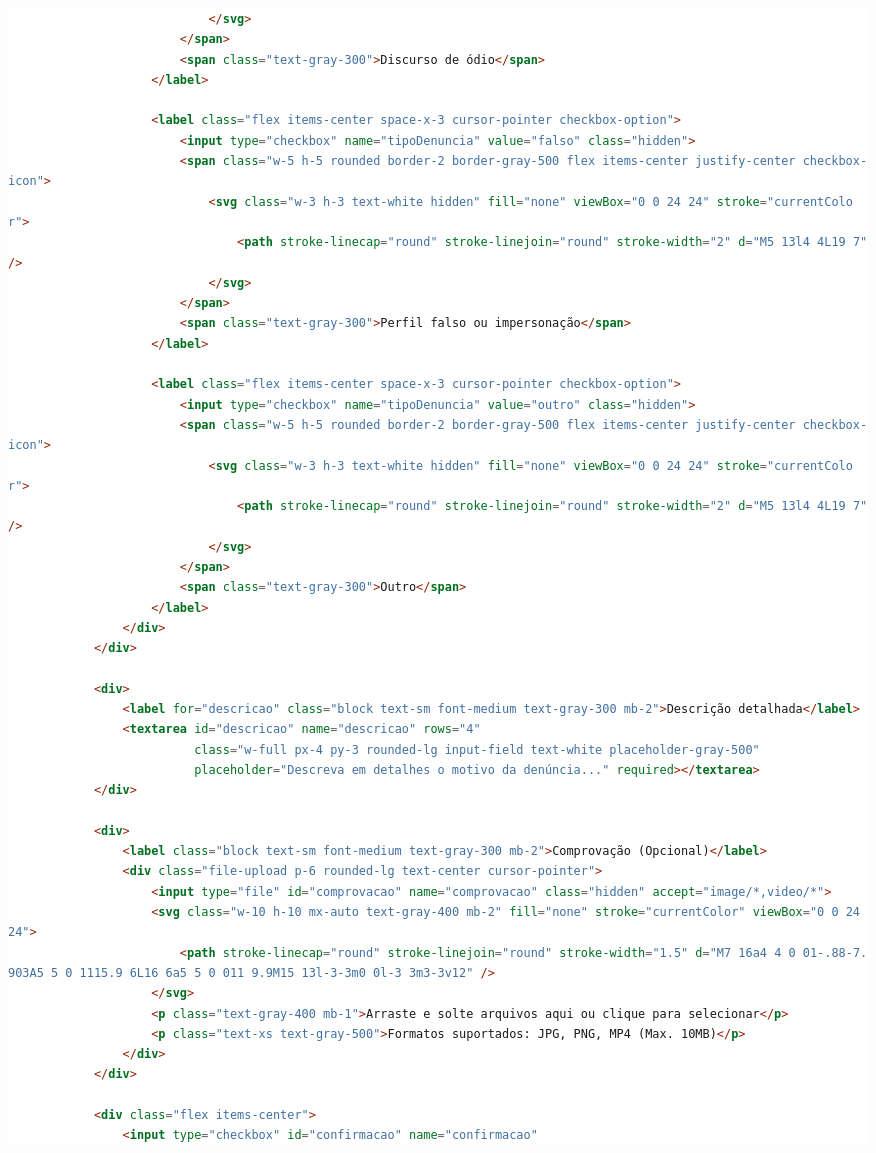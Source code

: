```html
                            </svg>
                        </span>
                        <span class="text-gray-300">Discurso de ódio</span>
                    </label>
                    
                    <label class="flex items-center space-x-3 cursor-pointer checkbox-option">
                        <input type="checkbox" name="tipoDenuncia" value="falso" class="hidden">
                        <span class="w-5 h-5 rounded border-2 border-gray-500 flex items-center justify-center checkbox-icon">
                            <svg class="w-3 h-3 text-white hidden" fill="none" viewBox="0 0 24 24" stroke="currentColor">
                                <path stroke-linecap="round" stroke-linejoin="round" stroke-width="2" d="M5 13l4 4L19 7" />
                            </svg>
                        </span>
                        <span class="text-gray-300">Perfil falso ou impersonação</span>
                    </label>
                    
                    <label class="flex items-center space-x-3 cursor-pointer checkbox-option">
                        <input type="checkbox" name="tipoDenuncia" value="outro" class="hidden">
                        <span class="w-5 h-5 rounded border-2 border-gray-500 flex items-center justify-center checkbox-icon">
                            <svg class="w-3 h-3 text-white hidden" fill="none" viewBox="0 0 24 24" stroke="currentColor">
                                <path stroke-linecap="round" stroke-linejoin="round" stroke-width="2" d="M5 13l4 4L19 7" />
                            </svg>
                        </span>
                        <span class="text-gray-300">Outro</span>
                    </label>
                </div>
            </div>
            
            <div>
                <label for="descricao" class="block text-sm font-medium text-gray-300 mb-2">Descrição detalhada</label>
                <textarea id="descricao" name="descricao" rows="4" 
                          class="w-full px-4 py-3 rounded-lg input-field text-white placeholder-gray-500"
                          placeholder="Descreva em detalhes o motivo da denúncia..." required></textarea>
            </div>
            
            <div>
                <label class="block text-sm font-medium text-gray-300 mb-2">Comprovação (Opcional)</label>
                <div class="file-upload p-6 rounded-lg text-center cursor-pointer">
                    <input type="file" id="comprovacao" name="comprovacao" class="hidden" accept="image/*,video/*">
                    <svg class="w-10 h-10 mx-auto text-gray-400 mb-2" fill="none" stroke="currentColor" viewBox="0 0 24 24">
                        <path stroke-linecap="round" stroke-linejoin="round" stroke-width="1.5" d="M7 16a4 4 0 01-.88-7.903A5 5 0 1115.9 6L16 6a5 5 0 011 9.9M15 13l-3-3m0 0l-3 3m3-3v12" />
                    </svg>
                    <p class="text-gray-400 mb-1">Arraste e solte arquivos aqui ou clique para selecionar</p>
                    <p class="text-xs text-gray-500">Formatos suportados: JPG, PNG, MP4 (Max. 10MB)</p>
                </div>
            </div>
            
            <div class="flex items-center">
                <input type="checkbox" id="confirmacao" name="confirmacao" 
```